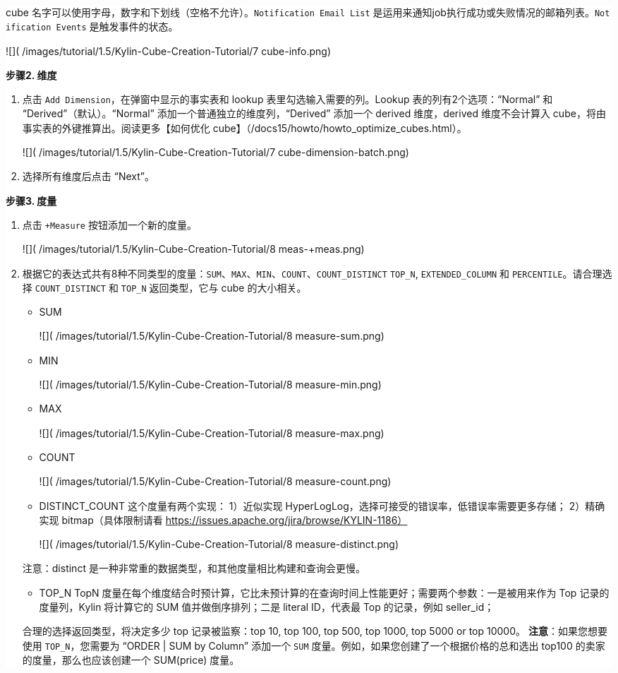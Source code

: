 cube 名字可以使用字母，数字和下划线（空格不允许）。`Notification Email List` 是运用来通知job执行成功或失败情况的邮箱列表。`Notification Events` 是触发事件的状态。

   ![]( /images/tutorial/1.5/Kylin-Cube-Creation-Tutorial/7 cube-info.png)

**步骤2. 维度**

1. 点击 `Add Dimension`，在弹窗中显示的事实表和 lookup 表里勾选输入需要的列。Lookup 表的列有2个选项：“Normal” 和 “Derived”（默认）。“Normal” 添加一个普通独立的维度列，“Derived” 添加一个 derived 维度，derived 维度不会计算入 cube，将由事实表的外键推算出。阅读更多【如何优化 cube】（/docs15/howto/howto_optimize_cubes.html）。

    ![]( /images/tutorial/1.5/Kylin-Cube-Creation-Tutorial/7 cube-dimension-batch.png)

2. 选择所有维度后点击 “Next”。

**步骤3. 度量**

1. 点击 `+Measure` 按钮添加一个新的度量。

   ![]( /images/tutorial/1.5/Kylin-Cube-Creation-Tutorial/8 meas-+meas.png)

2. 根据它的表达式共有8种不同类型的度量：`SUM`、`MAX`、`MIN`、`COUNT`、`COUNT_DISTINCT` `TOP_N`, `EXTENDED_COLUMN` 和 `PERCENTILE`。请合理选择 `COUNT_DISTINCT` 和 `TOP_N` 返回类型，它与 cube 的大小相关。
   * SUM

     ![]( /images/tutorial/1.5/Kylin-Cube-Creation-Tutorial/8 measure-sum.png)

   * MIN

     ![]( /images/tutorial/1.5/Kylin-Cube-Creation-Tutorial/8 measure-min.png)

   * MAX

     ![]( /images/tutorial/1.5/Kylin-Cube-Creation-Tutorial/8 measure-max.png)

   * COUNT

     ![]( /images/tutorial/1.5/Kylin-Cube-Creation-Tutorial/8 measure-count.png)

   * DISTINCT_COUNT
   这个度量有两个实现：
   1）近似实现 HyperLogLog，选择可接受的错误率，低错误率需要更多存储；
   2）精确实现 bitmap（具体限制请看 https://issues.apache.org/jira/browse/KYLIN-1186）

     ![]( /images/tutorial/1.5/Kylin-Cube-Creation-Tutorial/8 measure-distinct.png)
   
    注意：distinct 是一种非常重的数据类型，和其他度量相比构建和查询会更慢。
   
   * TOP_N
   TopN 度量在每个维度结合时预计算，它比未预计算的在查询时间上性能更好；需要两个参数：一是被用来作为 Top 记录的度量列，Kylin 将计算它的 SUM 值并做倒序排列；二是 literal ID，代表最 Top 的记录，例如 seller_id；
   
   合理的选择返回类型，将决定多少 top 记录被监察：top 10, top 100, top 500, top 1000, top 5000 or top 10000。
   **注意**：如果您想要使用 `TOP_N`，您需要为 “ORDER | SUM by Column” 添加一个 `SUM` 度量。例如，如果您创建了一个根据价格的总和选出 top100 的卖家的度量，那么也应该创建一个 SUM(price) 度量。

